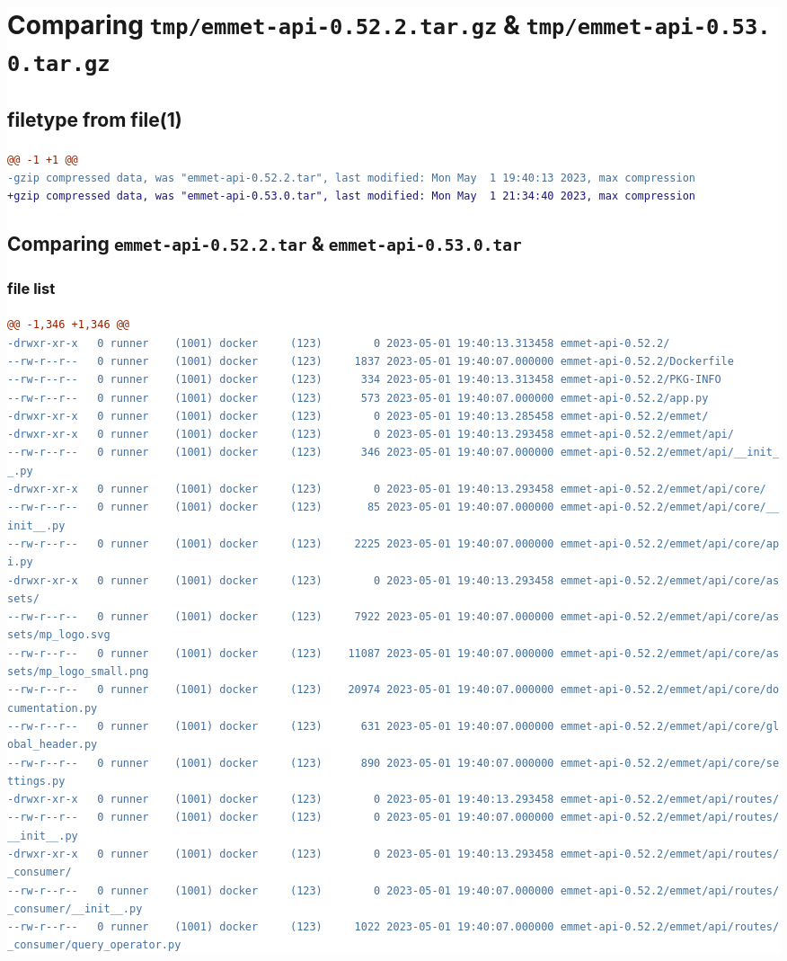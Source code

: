 # Comparing `tmp/emmet-api-0.52.2.tar.gz` & `tmp/emmet-api-0.53.0.tar.gz`

## filetype from file(1)

```diff
@@ -1 +1 @@
-gzip compressed data, was "emmet-api-0.52.2.tar", last modified: Mon May  1 19:40:13 2023, max compression
+gzip compressed data, was "emmet-api-0.53.0.tar", last modified: Mon May  1 21:34:40 2023, max compression
```

## Comparing `emmet-api-0.52.2.tar` & `emmet-api-0.53.0.tar`

### file list

```diff
@@ -1,346 +1,346 @@
-drwxr-xr-x   0 runner    (1001) docker     (123)        0 2023-05-01 19:40:13.313458 emmet-api-0.52.2/
--rw-r--r--   0 runner    (1001) docker     (123)     1837 2023-05-01 19:40:07.000000 emmet-api-0.52.2/Dockerfile
--rw-r--r--   0 runner    (1001) docker     (123)      334 2023-05-01 19:40:13.313458 emmet-api-0.52.2/PKG-INFO
--rw-r--r--   0 runner    (1001) docker     (123)      573 2023-05-01 19:40:07.000000 emmet-api-0.52.2/app.py
-drwxr-xr-x   0 runner    (1001) docker     (123)        0 2023-05-01 19:40:13.285458 emmet-api-0.52.2/emmet/
-drwxr-xr-x   0 runner    (1001) docker     (123)        0 2023-05-01 19:40:13.293458 emmet-api-0.52.2/emmet/api/
--rw-r--r--   0 runner    (1001) docker     (123)      346 2023-05-01 19:40:07.000000 emmet-api-0.52.2/emmet/api/__init__.py
-drwxr-xr-x   0 runner    (1001) docker     (123)        0 2023-05-01 19:40:13.293458 emmet-api-0.52.2/emmet/api/core/
--rw-r--r--   0 runner    (1001) docker     (123)       85 2023-05-01 19:40:07.000000 emmet-api-0.52.2/emmet/api/core/__init__.py
--rw-r--r--   0 runner    (1001) docker     (123)     2225 2023-05-01 19:40:07.000000 emmet-api-0.52.2/emmet/api/core/api.py
-drwxr-xr-x   0 runner    (1001) docker     (123)        0 2023-05-01 19:40:13.293458 emmet-api-0.52.2/emmet/api/core/assets/
--rw-r--r--   0 runner    (1001) docker     (123)     7922 2023-05-01 19:40:07.000000 emmet-api-0.52.2/emmet/api/core/assets/mp_logo.svg
--rw-r--r--   0 runner    (1001) docker     (123)    11087 2023-05-01 19:40:07.000000 emmet-api-0.52.2/emmet/api/core/assets/mp_logo_small.png
--rw-r--r--   0 runner    (1001) docker     (123)    20974 2023-05-01 19:40:07.000000 emmet-api-0.52.2/emmet/api/core/documentation.py
--rw-r--r--   0 runner    (1001) docker     (123)      631 2023-05-01 19:40:07.000000 emmet-api-0.52.2/emmet/api/core/global_header.py
--rw-r--r--   0 runner    (1001) docker     (123)      890 2023-05-01 19:40:07.000000 emmet-api-0.52.2/emmet/api/core/settings.py
-drwxr-xr-x   0 runner    (1001) docker     (123)        0 2023-05-01 19:40:13.293458 emmet-api-0.52.2/emmet/api/routes/
--rw-r--r--   0 runner    (1001) docker     (123)        0 2023-05-01 19:40:07.000000 emmet-api-0.52.2/emmet/api/routes/__init__.py
-drwxr-xr-x   0 runner    (1001) docker     (123)        0 2023-05-01 19:40:13.293458 emmet-api-0.52.2/emmet/api/routes/_consumer/
--rw-r--r--   0 runner    (1001) docker     (123)        0 2023-05-01 19:40:07.000000 emmet-api-0.52.2/emmet/api/routes/_consumer/__init__.py
--rw-r--r--   0 runner    (1001) docker     (123)     1022 2023-05-01 19:40:07.000000 emmet-api-0.52.2/emmet/api/routes/_consumer/query_operator.py
```